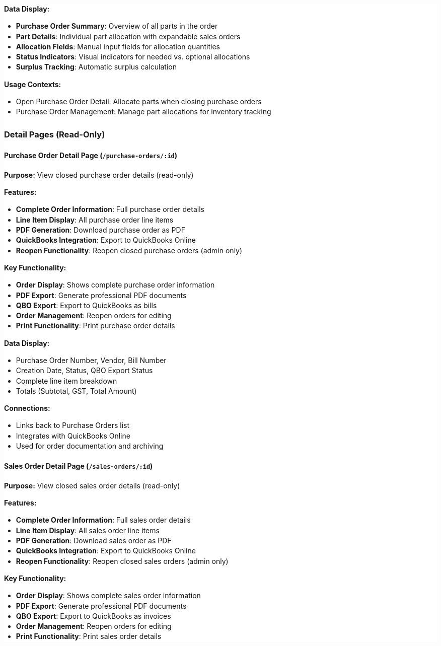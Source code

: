 **Data Display:**
- **Purchase Order Summary**: Overview of all parts in the order
- **Part Details**: Individual part allocation with expandable sales orders
- **Allocation Fields**: Manual input fields for allocation quantities
- **Status Indicators**: Visual indicators for needed vs. optional allocations
- **Surplus Tracking**: Automatic surplus calculation

**Usage Contexts:**
- Open Purchase Order Detail: Allocate parts when closing purchase orders
- Purchase Order Management: Manage part allocations for inventory tracking

### Detail Pages (Read-Only)

#### Purchase Order Detail Page (`/purchase-orders/:id`)
**Purpose:** View closed purchase order details (read-only)

**Features:**
- **Complete Order Information**: Full purchase order details
- **Line Item Display**: All purchase order line items
- **PDF Generation**: Download purchase order as PDF
- **QuickBooks Integration**: Export to QuickBooks Online
- **Reopen Functionality**: Reopen closed purchase orders (admin only)

**Key Functionality:**
- **Order Display**: Shows complete purchase order information
- **PDF Export**: Generate professional PDF documents
- **QBO Export**: Export to QuickBooks as bills
- **Order Management**: Reopen orders for editing
- **Print Functionality**: Print purchase order details

**Data Display:**
- Purchase Order Number, Vendor, Bill Number
- Creation Date, Status, QBO Export Status
- Complete line item breakdown
- Totals (Subtotal, GST, Total Amount)

**Connections:**
- Links back to Purchase Orders list
- Integrates with QuickBooks Online
- Used for order documentation and archiving

#### Sales Order Detail Page (`/sales-orders/:id`)
**Purpose:** View closed sales order details (read-only)

**Features:**
- **Complete Order Information**: Full sales order details
- **Line Item Display**: All sales order line items
- **PDF Generation**: Download sales order as PDF
- **QuickBooks Integration**: Export to QuickBooks Online
- **Reopen Functionality**: Reopen closed sales orders (admin only)

**Key Functionality:**
- **Order Display**: Shows complete sales order information
- **PDF Export**: Generate professional PDF documents
- **QBO Export**: Export to QuickBooks as invoices
- **Order Management**: Reopen orders for editing
- **Print Functionality**: Print sales order details
